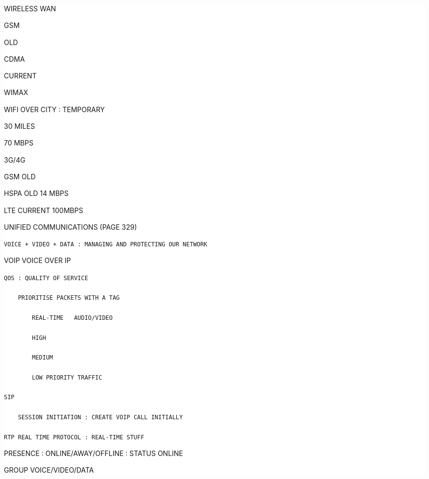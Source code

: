 WIRELESS WAN

GSM

OLD

CDMA

CURRENT

WIMAX

WIFI OVER CITY : TEMPORARY

30 MILES

70 MBPS

3G/4G

GSM OLD

HSPA OLD 14 MBPS

LTE CURRENT 100MBPS

UNIFIED COMMUNICATIONS (PAGE 329)

```
VOICE + VIDEO + DATA : MANAGING AND PROTECTING OUR NETWORK

```

VOIP VOICE OVER IP

```
QOS : QUALITY OF SERVICE

	PRIORITISE PACKETS WITH A TAG

		REAL-TIME   AUDIO/VIDEO

		HIGH 

		MEDIUM

		LOW PRIORITY TRAFFIC

SIP

	SESSION INITIATION : CREATE VOIP CALL INITIALLY

RTP REAL TIME PROTOCOL : REAL-TIME STUFF

```

PRESENCE : ONLINE/AWAY/OFFLINE : STATUS ONLINE

GROUP VOICE/VIDEO/DATA
